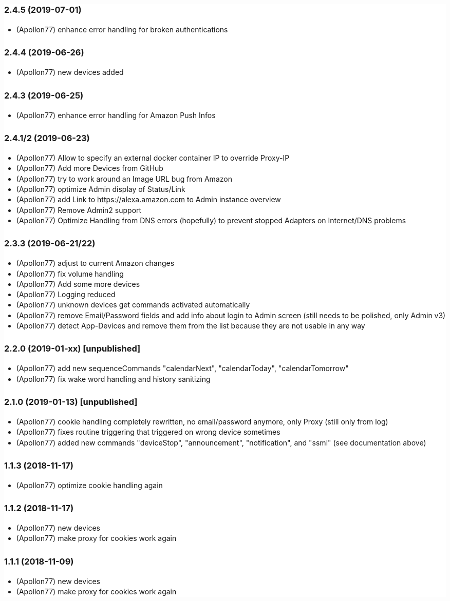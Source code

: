 ### 2.4.5 (2019-07-01)
* (Apollon77) enhance error handling for broken authentications

### 2.4.4 (2019-06-26)
* (Apollon77) new devices added

### 2.4.3 (2019-06-25)
* (Apollon77) enhance error handling for Amazon Push Infos

### 2.4.1/2 (2019-06-23)
* (Apollon77) Allow to specify an external docker container IP to override Proxy-IP
* (Apollon77) Add more Devices from GitHub
* (Apollon77) try to work around an Image URL bug from Amazon
* (Apollon77) optimize Admin display of Status/Link
* (Apollon77) add Link to https://alexa.amazon.com to Admin instance overview
* (Apollon77) Remove Admin2 support
* (Apollon77) Optimize Handling from DNS errors (hopefully) to prevent stopped Adapters on Internet/DNS problems

### 2.3.3 (2019-06-21/22)
* (Apollon77) adjust to current Amazon changes
* (Apollon77) fix volume handling
* (Apollon77) Add some more devices
* (Apollon77) Logging reduced
* (Apollon77) unknown devices get commands activated automatically
* (Apollon77) remove Email/Password fields and add info about login to Admin screen (still needs to be polished, only Admin v3)
* (Apollon77) detect App-Devices and remove them from the list because they are not usable in any way

### 2.2.0 (2019-01-xx) [unpublished]
* (Apollon77) add new sequenceCommands "calendarNext", "calendarToday", "calendarTomorrow"
* (Apollon77) fix wake word handling and history sanitizing

### 2.1.0 (2019-01-13) [unpublished]
* (Apollon77) cookie handling completely rewritten, no email/password anymore, only Proxy (still only from log)
* (Apollon77) fixes routine triggering that triggered on wrong device sometimes
* (Apollon77) added new commands "deviceStop", "announcement", "notification", and "ssml" (see documentation above)

### 1.1.3 (2018-11-17)
* (Apollon77) optimize cookie handling again

### 1.1.2 (2018-11-17)
* (Apollon77) new devices
* (Apollon77) make proxy for cookies work again

### 1.1.1 (2018-11-09)
* (Apollon77) new devices
* (Apollon77) make proxy for cookies work again
